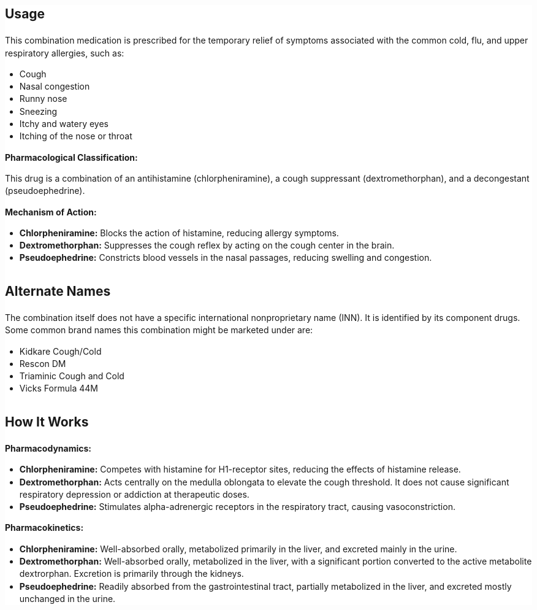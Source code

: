 ## **Usage**

This combination medication is prescribed for the temporary relief of symptoms associated with the common cold, flu, and upper respiratory allergies, such as:

*   Cough
*   Nasal congestion
*   Runny nose
*   Sneezing
*   Itchy and watery eyes
*   Itching of the nose or throat

**Pharmacological Classification:**

This drug is a combination of an antihistamine (chlorpheniramine), a cough suppressant (dextromethorphan), and a decongestant (pseudoephedrine).

**Mechanism of Action:**

*   **Chlorpheniramine:** Blocks the action of histamine, reducing allergy symptoms.
*   **Dextromethorphan:** Suppresses the cough reflex by acting on the cough center in the brain.
*   **Pseudoephedrine:** Constricts blood vessels in the nasal passages, reducing swelling and congestion.

## **Alternate Names**

The combination itself does not have a specific international nonproprietary name (INN). It is identified by its component drugs. Some common brand names this combination might be marketed under are:

*   Kidkare Cough/Cold
*   Rescon DM
*   Triaminic Cough and Cold
*   Vicks Formula 44M



## **How It Works**

**Pharmacodynamics:**

*   **Chlorpheniramine:** Competes with histamine for H1-receptor sites, reducing the effects of histamine release.
*   **Dextromethorphan:** Acts centrally on the medulla oblongata to elevate the cough threshold. It does not cause significant respiratory depression or addiction at therapeutic doses.
*   **Pseudoephedrine:** Stimulates alpha-adrenergic receptors in the respiratory tract, causing vasoconstriction.

**Pharmacokinetics:**

*   **Chlorpheniramine:** Well-absorbed orally, metabolized primarily in the liver, and excreted mainly in the urine.
*   **Dextromethorphan:** Well-absorbed orally, metabolized in the liver, with a significant portion converted to the active metabolite dextrorphan. Excretion is primarily through the kidneys.
*   **Pseudoephedrine:** Readily absorbed from the gastrointestinal tract, partially metabolized in the liver, and excreted mostly unchanged in the urine.
